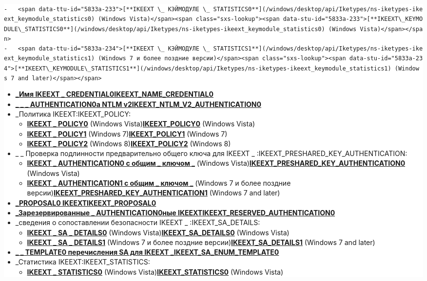     -   <span data-ttu-id="5833a-233">[**IKEEXT \_ КЭЙМОДУЛЕ \_ STATISTICS0**](/windows/desktop/api/Iketypes/ns-iketypes-ikeext_keymodule_statistics0) (Windows Vista)</span><span class="sxs-lookup"><span data-stu-id="5833a-233">[**IKEEXT\_KEYMODULE\_STATISTICS0**](/windows/desktop/api/Iketypes/ns-iketypes-ikeext_keymodule_statistics0) (Windows Vista)</span></span>
    -   <span data-ttu-id="5833a-234">[**IKEEXT \_ КЭЙМОДУЛЕ \_ STATISTICS1**](/windows/desktop/api/Iketypes/ns-iketypes-ikeext_keymodule_statistics1) (Windows 7 и более поздние версии)</span><span class="sxs-lookup"><span data-stu-id="5833a-234">[**IKEEXT\_KEYMODULE\_STATISTICS1**](/windows/desktop/api/Iketypes/ns-iketypes-ikeext_keymodule_statistics1) (Windows 7 and later)</span></span>
-   [<span data-ttu-id="5833a-235">**\_Имя IKEEXT \_ CREDENTIAL0**</span><span class="sxs-lookup"><span data-stu-id="5833a-235">**IKEEXT\_NAME\_CREDENTIAL0**</span></span>](/windows/desktop/api/Iketypes/ns-iketypes-ikeext_name_credential0)
-   [<span data-ttu-id="5833a-236">**\_ \_ \_ AUTHENTICATION0а NTLM v2**</span><span class="sxs-lookup"><span data-stu-id="5833a-236">**IKEEXT\_NTLM\_V2\_AUTHENTICATION0**</span></span>](/windows/win32/api/iketypes/ns-iketypes-ikeext_ntlm_v2_authentication0)
-   <span data-ttu-id="5833a-237">\_Политика IKEEXT:</span><span class="sxs-lookup"><span data-stu-id="5833a-237">IKEEXT\_POLICY:</span></span>
    -   <span data-ttu-id="5833a-238">[**IKEEXT \_ POLICY0**](/windows/desktop/api/Iketypes/ns-iketypes-ikeext_policy0) (Windows Vista)</span><span class="sxs-lookup"><span data-stu-id="5833a-238">[**IKEEXT\_POLICY0**](/windows/desktop/api/Iketypes/ns-iketypes-ikeext_policy0) (Windows Vista)</span></span>
    -   <span data-ttu-id="5833a-239">[**IKEEXT \_ POLICY1**](/windows/desktop/api/Iketypes/ns-iketypes-ikeext_policy1) (Windows 7)</span><span class="sxs-lookup"><span data-stu-id="5833a-239">[**IKEEXT\_POLICY1**](/windows/desktop/api/Iketypes/ns-iketypes-ikeext_policy1) (Windows 7)</span></span>
    -   <span data-ttu-id="5833a-240">[**IKEEXT \_ POLICY2**](/windows/win32/api/iketypes/ns-iketypes-ikeext_policy2) (Windows 8)</span><span class="sxs-lookup"><span data-stu-id="5833a-240">[**IKEEXT\_POLICY2**](/windows/win32/api/iketypes/ns-iketypes-ikeext_policy2) (Windows 8)</span></span>
-   <span data-ttu-id="5833a-241">\_ \_ Проверка подлинности предварительно общего ключа для IKEEXT \_ :</span><span class="sxs-lookup"><span data-stu-id="5833a-241">IKEEXT\_PRESHARED\_KEY\_AUTHENTICATION:</span></span>
    -   <span data-ttu-id="5833a-242">[**IKEEXT \_ AUTHENTICATION0 с общим \_ ключом \_**](/windows/win32/api/iketypes/ns-iketypes-ikeext_preshared_key_authentication0) (Windows Vista)</span><span class="sxs-lookup"><span data-stu-id="5833a-242">[**IKEEXT\_PRESHARED\_KEY\_AUTHENTICATION0**](/windows/win32/api/iketypes/ns-iketypes-ikeext_preshared_key_authentication0) (Windows Vista)</span></span>
    -   <span data-ttu-id="5833a-243">[**IKEEXT \_ AUTHENTICATION1 с общим \_ ключом \_**](/windows/win32/api/iketypes/ns-iketypes-ikeext_preshared_key_authentication1) (Windows 7 и более поздние версии)</span><span class="sxs-lookup"><span data-stu-id="5833a-243">[**IKEEXT\_PRESHARED\_KEY\_AUTHENTICATION1**](/windows/win32/api/iketypes/ns-iketypes-ikeext_preshared_key_authentication1) (Windows 7 and later)</span></span>
-   [<span data-ttu-id="5833a-244">**\_PROPOSAL0 IKEEXT**</span><span class="sxs-lookup"><span data-stu-id="5833a-244">**IKEEXT\_PROPOSAL0**</span></span>](/windows/desktop/api/Iketypes/ns-iketypes-ikeext_proposal0)
-   [<span data-ttu-id="5833a-245">**\_Зарезервированные \_ AUTHENTICATION0ные IKEEXT**</span><span class="sxs-lookup"><span data-stu-id="5833a-245">**IKEEXT\_RESERVED\_AUTHENTICATION0**</span></span>](/windows/win32/api/iketypes/ns-iketypes-ikeext_reserved_authentication0)
-   <span data-ttu-id="5833a-246">\_сведения о сопоставлении безопасности IKEEXT \_ :</span><span class="sxs-lookup"><span data-stu-id="5833a-246">IKEEXT\_SA\_DETAILS:</span></span>
    -   <span data-ttu-id="5833a-247">[**IKEEXT \_ SA \_ DETAILS0**](/windows/desktop/api/Iketypes/ns-iketypes-ikeext_sa_details0) (Windows Vista)</span><span class="sxs-lookup"><span data-stu-id="5833a-247">[**IKEEXT\_SA\_DETAILS0**](/windows/desktop/api/Iketypes/ns-iketypes-ikeext_sa_details0) (Windows Vista)</span></span>
    -   <span data-ttu-id="5833a-248">[**IKEEXT \_ SA \_ DETAILS1**](/windows/desktop/api/Iketypes/ns-iketypes-ikeext_sa_details1) (Windows 7 и более поздние версии)</span><span class="sxs-lookup"><span data-stu-id="5833a-248">[**IKEEXT\_SA\_DETAILS1**](/windows/desktop/api/Iketypes/ns-iketypes-ikeext_sa_details1) (Windows 7 and later)</span></span>
-   [<span data-ttu-id="5833a-249">**\_ \_ TEMPLATE0 перечисления SA для IKEEXT \_**</span><span class="sxs-lookup"><span data-stu-id="5833a-249">**IKEEXT\_SA\_ENUM\_TEMPLATE0**</span></span>](/windows/desktop/api/Iketypes/ns-iketypes-ikeext_sa_enum_template0)
-   <span data-ttu-id="5833a-250">\_Статистика IKEEXT:</span><span class="sxs-lookup"><span data-stu-id="5833a-250">IKEEXT\_STATISTICS:</span></span>
    -   <span data-ttu-id="5833a-251">[**IKEEXT \_ STATISTICS0**](/windows/desktop/api/Iketypes/ns-iketypes-ikeext_statistics0) (Windows Vista)</span><span class="sxs-lookup"><span data-stu-id="5833a-251">[**IKEEXT\_STATISTICS0**](/windows/desktop/api/Iketypes/ns-iketypes-ikeext_statistics0) (Windows Vista)</span></span>